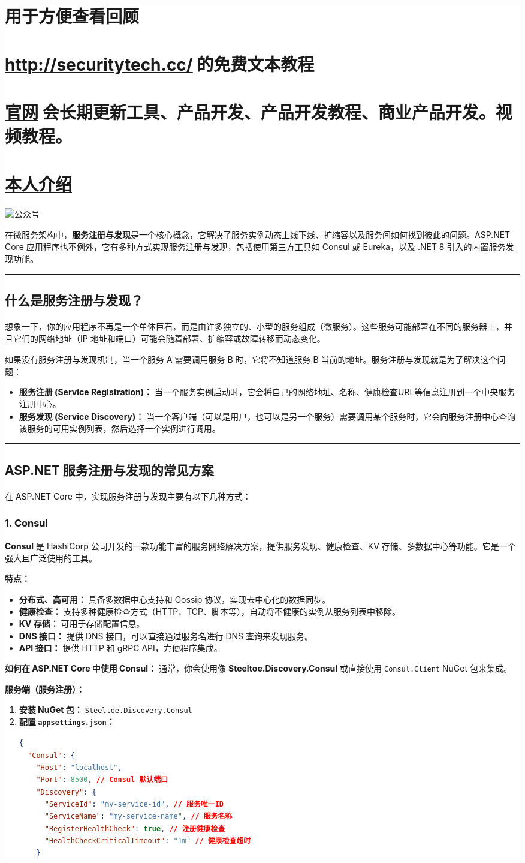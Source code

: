   # 用于方便查看回顾
 # http://securitytech.cc/ 的免费文本教程
 
 # [官网](securitytech.cc) 会长期更新工具、产品开发、产品开发教程、商业产品开发。视频教程。
 
 # [本人介绍](http://securitytech.cc/about)
 
 ![公众号](https://github.com/haidragon/haidragon/blob/main/gzh.png)
 

在微服务架构中，**服务注册与发现**是一个核心概念，它解决了服务实例动态上线下线、扩缩容以及服务间如何找到彼此的问题。ASP.NET Core 应用程序也不例外，它有多种方式实现服务注册与发现，包括使用第三方工具如 Consul 或 Eureka，以及 .NET 8 引入的内置服务发现功能。

-----

## 什么是服务注册与发现？

想象一下，你的应用程序不再是一个单体巨石，而是由许多独立的、小型的服务组成（微服务）。这些服务可能部署在不同的服务器上，并且它们的网络地址（IP 地址和端口）可能会随着部署、扩缩容或故障转移而动态变化。

如果没有服务注册与发现机制，当一个服务 A 需要调用服务 B 时，它将不知道服务 B 当前的地址。服务注册与发现就是为了解决这个问题：

  * **服务注册 (Service Registration)：** 当一个服务实例启动时，它会将自己的网络地址、名称、健康检查URL等信息注册到一个中央服务注册中心。
  * **服务发现 (Service Discovery)：** 当一个客户端（可以是用户，也可以是另一个服务）需要调用某个服务时，它会向服务注册中心查询该服务的可用实例列表，然后选择一个实例进行调用。

-----

## ASP.NET 服务注册与发现的常见方案

在 ASP.NET Core 中，实现服务注册与发现主要有以下几种方式：

### 1\. Consul

**Consul** 是 HashiCorp 公司开发的一款功能丰富的服务网络解决方案，提供服务发现、健康检查、KV 存储、多数据中心等功能。它是一个强大且广泛使用的工具。

**特点：**

  * **分布式、高可用：** 具备多数据中心支持和 Gossip 协议，实现去中心化的数据同步。
  * **健康检查：** 支持多种健康检查方式（HTTP、TCP、脚本等），自动将不健康的实例从服务列表中移除。
  * **KV 存储：** 可用于存储配置信息。
  * **DNS 接口：** 提供 DNS 接口，可以直接通过服务名进行 DNS 查询来发现服务。
  * **API 接口：** 提供 HTTP 和 gRPC API，方便程序集成。

**如何在 ASP.NET Core 中使用 Consul：**
通常，你会使用像 **Steeltoe.Discovery.Consul** 或直接使用 `Consul.Client` NuGet 包来集成。

**服务端（服务注册）：**

1.  **安装 NuGet 包：** `Steeltoe.Discovery.Consul`
2.  **配置 `appsettings.json`：**
    ```json
    {
      "Consul": {
        "Host": "localhost",
        "Port": 8500, // Consul 默认端口
        "Discovery": {
          "ServiceId": "my-service-id", // 服务唯一ID
          "ServiceName": "my-service-name", // 服务名称
          "RegisterHealthCheck": true, // 注册健康检查
          "HealthCheckCriticalTimeout": "1m" // 健康检查超时
        }
